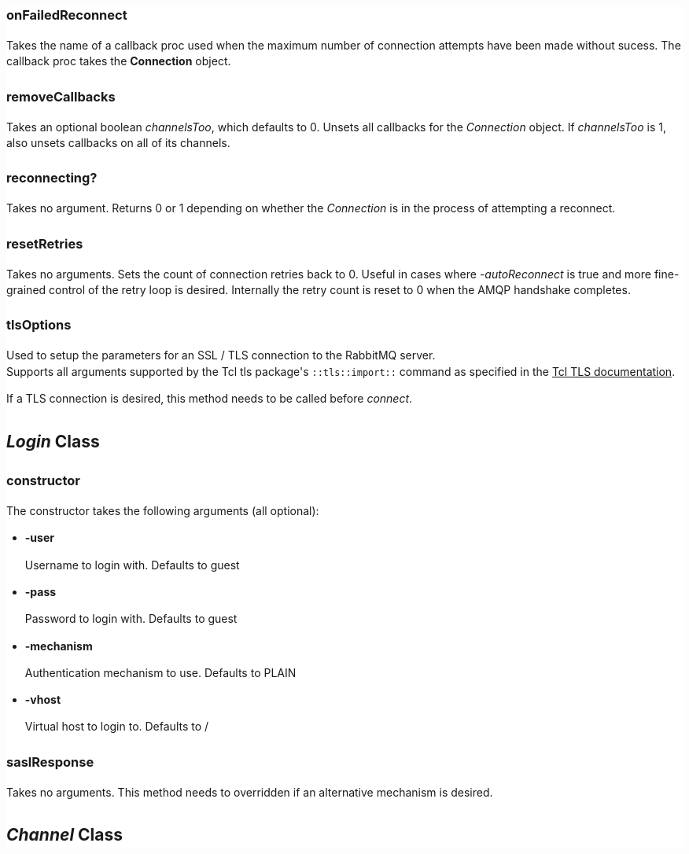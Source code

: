 ### onFailedReconnect

Takes the name of a callback proc used when the maximum number of connection attempts have been made without sucess.  The callback proc takes the __Connection__ object.

### removeCallbacks

Takes an optional boolean _channelsToo_, which defaults to 0.  Unsets all callbacks for the _Connection_ object.  If _channelsToo_ is 1, also unsets callbacks on all of its channels. 

### reconnecting?

Takes no argument.  Returns 0 or 1 depending on whether the _Connection_ is in the process of attempting a reconnect.

### resetRetries

Takes no arguments.  Sets the count of connection retries back to 0.  Useful in cases where _-autoReconnect_ is true and more fine-grained control of the retry loop is desired.  Internally the retry count is reset to 0 when the AMQP handshake completes.

### tlsOptions

Used to setup the parameters for an SSL / TLS connection to the RabbitMQ server.  
Supports all arguments supported by the Tcl tls package's `::tls::import::` command
as specified in the [Tcl TLS documentation](https://core.tcl.tk/tcltls/wiki/Documentation).

If a TLS connection is desired, this method needs to be called before _connect_.

## _Login_ Class

### constructor

The constructor takes the following arguments (all optional):

* __-user__

    Username to login with.  Defaults to guest

* __-pass__

    Password to login with.  Defaults to guest

* __-mechanism__

    Authentication mechanism to use.  Defaults to PLAIN

* __-vhost__

    Virtual host to login to.  Defaults to /

### saslResponse

Takes no arguments.  This method needs to overridden if an alternative mechanism is desired.

## _Channel_ Class
